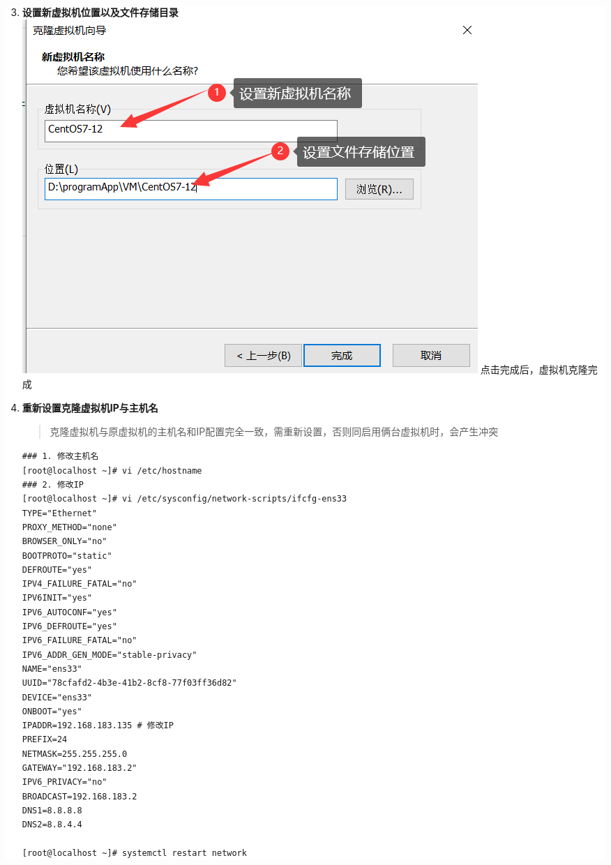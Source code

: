 3. **设置新虚拟机位置以及文件存储目录**
   ![image-20211016131041340](images/image-20211016131041340.png)
   点击完成后，虚拟机克隆完成

4. **重新设置克隆虚拟机IP与主机名**

   > 克隆虚拟机与原虚拟机的主机名和IP配置完全一致，需重新设置，否则同启用俩台虚拟机时，会产生冲突

   ```
   ### 1. 修改主机名
   [root@localhost ~]# vi /etc/hostname
   ### 2. 修改IP
   [root@localhost ~]# vi /etc/sysconfig/network-scripts/ifcfg-ens33
   TYPE="Ethernet"
   PROXY_METHOD="none"
   BROWSER_ONLY="no"
   BOOTPROTO="static"
   DEFROUTE="yes"
   IPV4_FAILURE_FATAL="no"
   IPV6INIT="yes"
   IPV6_AUTOCONF="yes"
   IPV6_DEFROUTE="yes"
   IPV6_FAILURE_FATAL="no"
   IPV6_ADDR_GEN_MODE="stable-privacy"
   NAME="ens33"
   UUID="78cfafd2-4b3e-41b2-8cf8-77f03ff36d82"
   DEVICE="ens33"
   ONBOOT="yes"
   IPADDR=192.168.183.135 # 修改IP
   PREFIX=24
   NETMASK=255.255.255.0
   GATEWAY="192.168.183.2"
   IPV6_PRIVACY="no"
   BROADCAST=192.168.183.2
   DNS1=8.8.8.8
   DNS2=8.8.4.4
   
   [root@localhost ~]# systemctl restart network 
   
   ```
